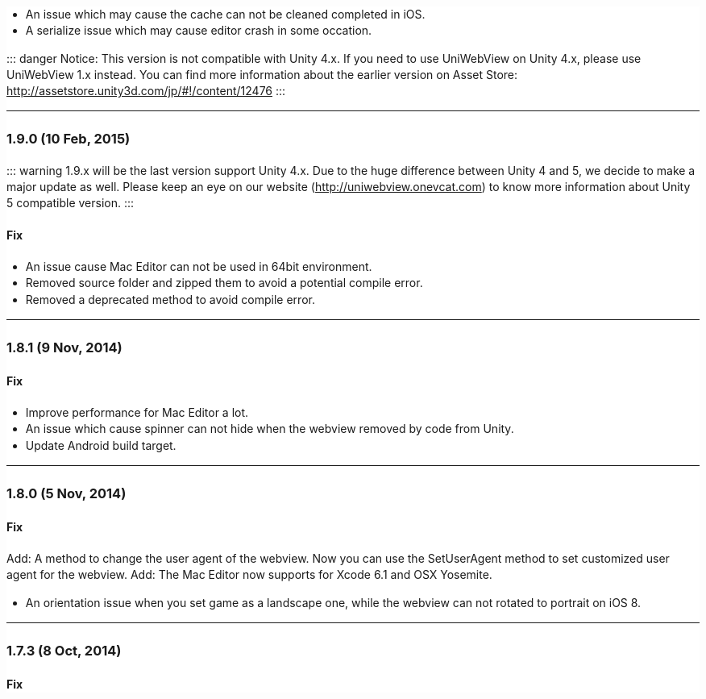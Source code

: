 * An issue which may cause the cache can not be cleaned completed in iOS.
* A serialize issue which may cause editor crash in some occation.

::: danger
Notice: This version is not compatible with Unity 4.x. If you need to use UniWebView on Unity 4.x, please use UniWebView 1.x instead. You can find more information about the earlier version on Asset Store: http://assetstore.unity3d.com/jp/#!/content/12476
:::

---

### 1.9.0 (10 Feb, 2015)

::: warning
1.9.x will be the last version support Unity 4.x. Due to the huge difference between Unity 4 and 5, we decide to make a major update as well. Please keep an eye on our website (http://uniwebview.onevcat.com) to know more information about Unity 5 compatible version.
:::

#### Fix

* An issue cause Mac Editor can not be used in 64bit environment.
* Removed source folder and zipped them to avoid a potential compile error.
* Removed a deprecated method to avoid compile error.

---

### 1.8.1 (9 Nov, 2014)

#### Fix

* Improve performance for Mac Editor a lot.
* An issue which cause spinner can not hide when the webview removed by code from Unity.
* Update Android build target.

---

### 1.8.0 (5 Nov, 2014)

#### Fix

Add: A method to change the user agent of the webview. Now you can use the SetUserAgent method to set customized user agent for the webview.
Add: The Mac Editor now supports for Xcode 6.1 and OSX Yosemite.

* An orientation issue when you set game as a landscape one, while the webview can not rotated to portrait on iOS 8.

---

### 1.7.3 (8 Oct, 2014)

#### Fix
